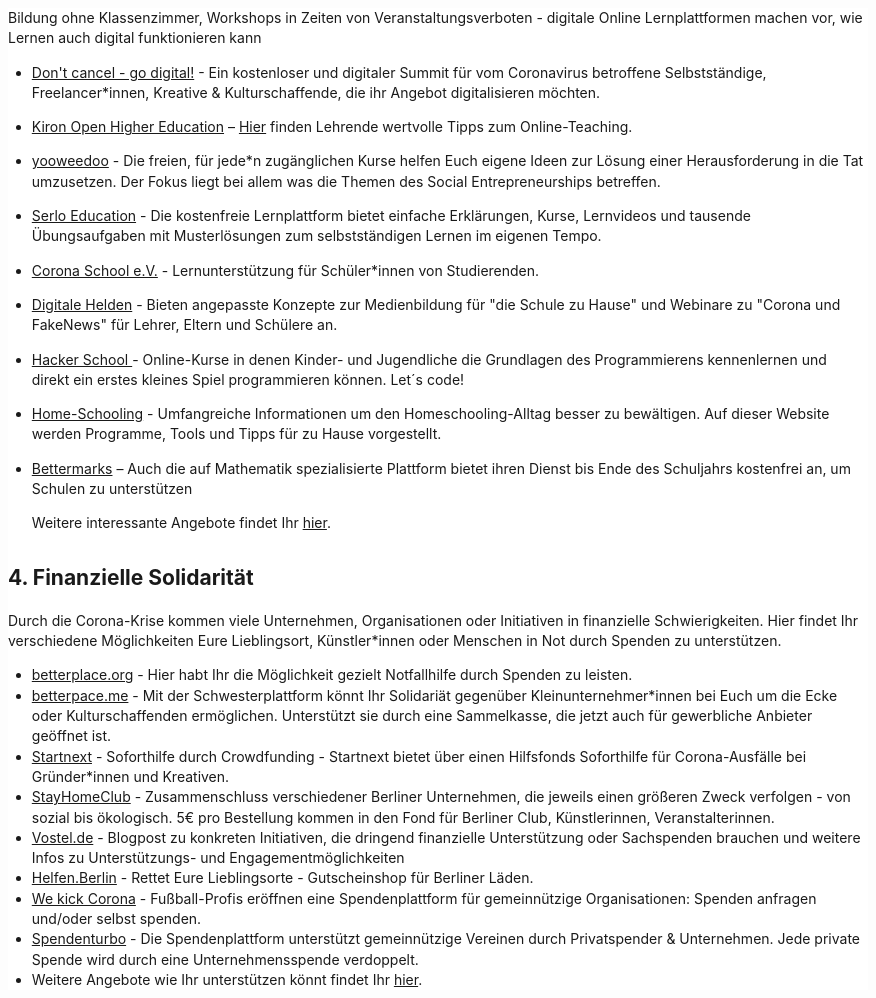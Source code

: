 Bildung ohne Klassenzimmer, Workshops in Zeiten von Veranstaltungsverboten - digitale Online Lernplattformen machen vor, wie Lernen auch digital funktionieren kann

* [Don't cancel - go digital!](https://dontcancelgodigital.heysummit.com/#) - Ein kostenloser und digitaler Summit für vom Coronavirus betroffene Selbstständige, Freelancer*innen, Kreative & Kulturschaffende, die ihr Angebot digitalisieren möchten.
* [Kiron Open Higher Education](https://kiron.ngo/en/) – [Hier](https://teach.kiron.ngo/) finden Lehrende wertvolle Tipps zum Online-Teaching.
* [yooweedoo](https://www.yooweedoo.org/de/kurse) - Die freien, für jede*n zugänglichen Kurse helfen Euch eigene Ideen zur Lösung einer Herausforderung in die Tat umzusetzen. Der Fokus liegt bei allem was die Themen des Social Entrepreneurships betreffen. 
* [Serlo Education](https://de.serlo.org/) - Die kostenfreie Lernplattform bietet einfache Erklärungen, Kurse, Lernvideos und tausende Übungsaufgaben mit Musterlösungen zum selbstständigen Lernen im eigenen Tempo.
* [Corona School e.V.](https://www.corona-school.de) - Lernunterstützung für Schüler*innen von Studierenden.
* [Digitale Helden](https://digitale-helden.de) - Bieten angepasste Konzepte zur Medienbildung für "die Schule zu Hause" und Webinare zu "Corona und FakeNews" für Lehrer, Eltern und Schülere an.
* [Hacker School ](https://hacker-school.de)- Online-Kurse in denen Kinder- und Jugendliche die Grundlagen des Programmierens kennenlernen und direkt ein erstes kleines Spiel programmieren können. Let´s code!
* [Home-Schooling](https://homeschooling-corona.com) - Umfangreiche Informationen um den Homeschooling-Alltag besser zu bewältigen. Auf dieser Website werden Programme, Tools und Tipps für zu Hause vorgestellt.
* [Bettermarks](https://de.bettermarks.com/corona-update?fbclid=IwAR12DNeNsSTbyO6htwdlQd3qpcdjw3-QdwfIS5Cl_8p4Aw4RoICquAY4H44) – Auch die auf Mathematik spezialisierte Plattform bietet ihren Dienst bis Ende des Schuljahrs kostenfrei an, um Schulen zu unterstützen

  Weitere interessante Angebote findet Ihr [hier](https://send17-my.sharepoint.com/:x:/g/personal/admin_onedrive_send-ev_de/EYDVOz-AnJlGsf_eZt7sLiYBGFBQImAIlAhfEWUYx--Kuw?e=N89dyW).

## 4. Finanzielle Solidarität

Durch die Corona-Krise kommen viele Unternehmen, Organisationen oder Initiativen in finanzielle Schwierigkeiten. Hier findet Ihr verschiedene Möglichkeiten Eure Lieblingsort, Künstler*innen oder Menschen in Not durch Spenden zu unterstützen.

* [betterplace.org](https://www.betterplace.org/de/discover-projects?categoryId=55) - Hier habt Ihr die Möglichkeit gezielt Notfallhilfe durch Spenden zu leisten.
* [betterpace.me](https://www.betterplace.me) - Mit der Schwesterplattform könnt Ihr Solidariät gegenüber Kleinunternehmer*innen bei Euch um die Ecke oder Kulturschaffenden ermöglichen. Unterstützt sie durch eine Sammelkasse, die jetzt auch für gewerbliche Anbieter geöffnet ist.
* [Startnext](<https://www.startnext.com/pages/hilfsfonds/campaign/corona-covid-19-shutdown-spenden-amp-crowdfunding-323?utm_content=buffer7d150 &utm_medium=startnextposts&utm_source=startnextsocial&utm_campaign=startnextbuffer&fbclid=IwAR0cWuI2CA8D7lIumLWG4_dNg0NNwCy57HAzYQ54BKpRWNnWz2eHlBM_d9Y>) -  Soforthilfe durch Crowdfunding - Startnext bietet über einen Hilfsfonds Soforthilfe für Corona-Ausfälle bei Gründer*innen und Kreativen. 
* [StayHomeClub](https://www.stayhomeclub-berlin.de) - Zusammenschluss verschiedener Berliner Unternehmen, die jeweils einen größeren Zweck verfolgen - von sozial bis ökologisch. 5€ pro Bestellung kommen in den Fond für Berliner Club, Künstlerinnen, Veranstalterinnen.
* [Vostel.de](https://vostel.de/blog/2020/03/18/supportduringcorona-wege-wie-du-auch-von-zuhause-aus-gutes-tun-kannst/) - Blogpost zu konkreten Initiativen, die dringend finanzielle Unterstützung oder Sachspenden brauchen und weitere Infos zu Unterstützungs- und Engagementmöglichkeiten
* [Helfen.Berlin](https://helfen.berlin) - Rettet Eure Lieblingsorte - Gutscheinshop für Berliner Läden.
* [We kick Corona](<https://www.wekickcorona.com/ >) - Fußball-Profis eröffnen eine Spendenplattform für gemeinnützige Organisationen: Spenden anfragen und/oder selbst spenden.
* [Spendenturbo](https://www.spendenturbo.org) - Die Spendenplattform unterstützt gemeinnützige Vereinen durch Privatspender & Unternehmen. Jede private Spende wird durch eine Unternehmensspende verdoppelt.
* Weitere Angebote wie Ihr unterstützen könnt findet Ihr [hier](https://send17-my.sharepoint.com/:x:/g/personal/admin_onedrive_send-ev_de/EcKJLy05P25MuBvoLT9-9OYBnyEwojgVmY4MjqdkDvzupg?e=tVMLaR).

